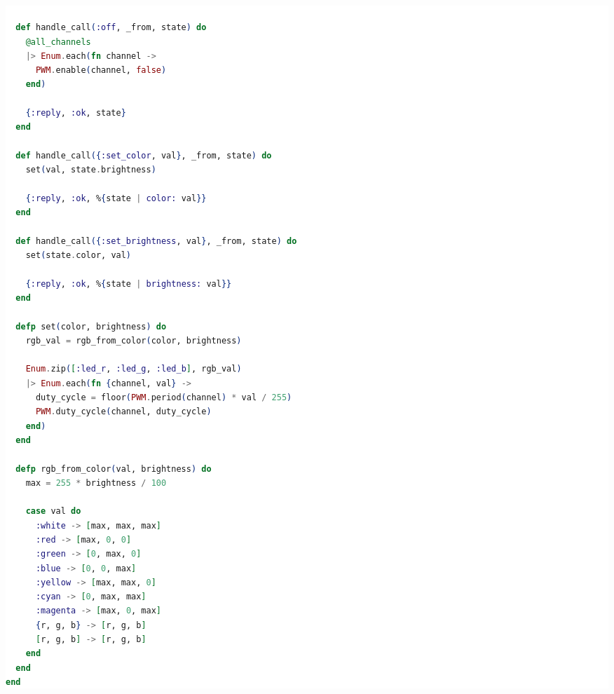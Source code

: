 ```elixir

  def handle_call(:off, _from, state) do
    @all_channels
    |> Enum.each(fn channel ->
      PWM.enable(channel, false)
    end)

    {:reply, :ok, state}
  end

  def handle_call({:set_color, val}, _from, state) do
    set(val, state.brightness)

    {:reply, :ok, %{state | color: val}}
  end

  def handle_call({:set_brightness, val}, _from, state) do
    set(state.color, val)

    {:reply, :ok, %{state | brightness: val}}
  end

  defp set(color, brightness) do
    rgb_val = rgb_from_color(color, brightness)

    Enum.zip([:led_r, :led_g, :led_b], rgb_val)
    |> Enum.each(fn {channel, val} ->
      duty_cycle = floor(PWM.period(channel) * val / 255)
      PWM.duty_cycle(channel, duty_cycle)
    end)
  end

  defp rgb_from_color(val, brightness) do
    max = 255 * brightness / 100

    case val do
      :white -> [max, max, max]
      :red -> [max, 0, 0]
      :green -> [0, max, 0]
      :blue -> [0, 0, max]
      :yellow -> [max, max, 0]
      :cyan -> [0, max, max]
      :magenta -> [max, 0, max]
      {r, g, b} -> [r, g, b]
      [r, g, b] -> [r, g, b]
    end
  end
end
```
